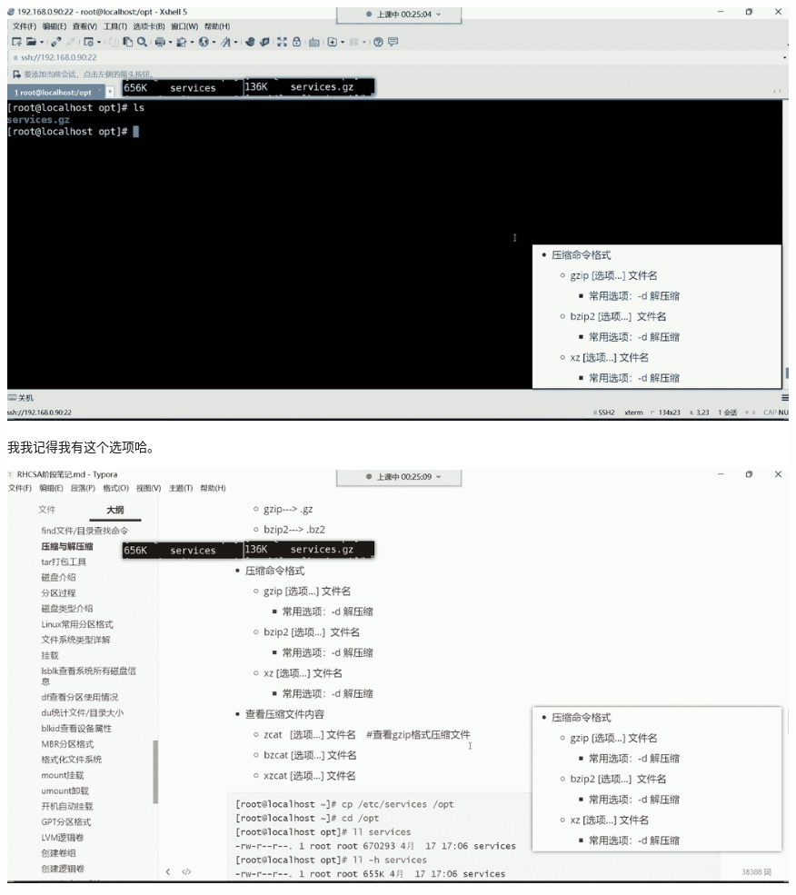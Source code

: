 ![](img/049c247a2390e66268bff2e50178a2d1_27.png)

我我记得我有这个选项哈。

![](img/049c247a2390e66268bff2e50178a2d1_29.png)
